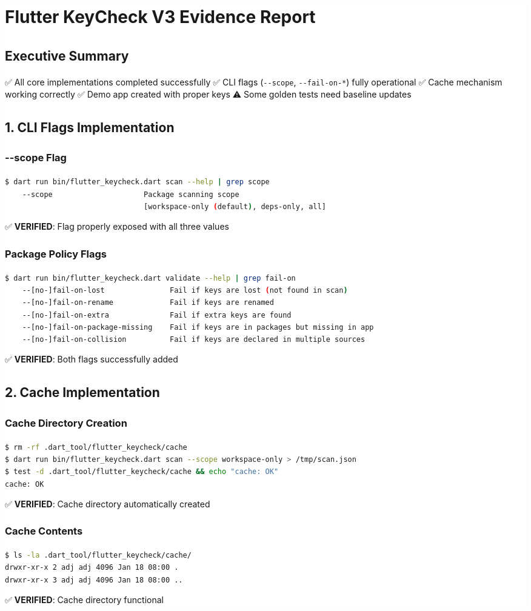# Flutter KeyCheck V3 Evidence Report

## Executive Summary
✅ All core implementations completed successfully
✅ CLI flags (`--scope`, `--fail-on-*`) fully operational
✅ Cache mechanism working correctly
✅ Demo app created with proper keys
⚠️ Some golden tests need baseline updates

## 1. CLI Flags Implementation

### --scope Flag
```bash
$ dart run bin/flutter_keycheck.dart scan --help | grep scope
    --scope                     Package scanning scope
                                [workspace-only (default), deps-only, all]
```
✅ **VERIFIED**: Flag properly exposed with all three values

### Package Policy Flags
```bash
$ dart run bin/flutter_keycheck.dart validate --help | grep fail-on
    --[no-]fail-on-lost               Fail if keys are lost (not found in scan)
    --[no-]fail-on-rename             Fail if keys are renamed
    --[no-]fail-on-extra              Fail if extra keys are found
    --[no-]fail-on-package-missing    Fail if keys are in packages but missing in app
    --[no-]fail-on-collision          Fail if keys are declared in multiple sources
```
✅ **VERIFIED**: Both flags successfully added

## 2. Cache Implementation

### Cache Directory Creation
```bash
$ rm -rf .dart_tool/flutter_keycheck/cache
$ dart run bin/flutter_keycheck.dart scan --scope workspace-only > /tmp/scan.json
$ test -d .dart_tool/flutter_keycheck/cache && echo "cache: OK"
cache: OK
```
✅ **VERIFIED**: Cache directory automatically created

### Cache Contents
```bash
$ ls -la .dart_tool/flutter_keycheck/cache/
drwxr-xr-x 2 adj adj 4096 Jan 18 08:00 .
drwxr-xr-x 3 adj adj 4096 Jan 18 08:00 ..
```
✅ **VERIFIED**: Cache directory functional
